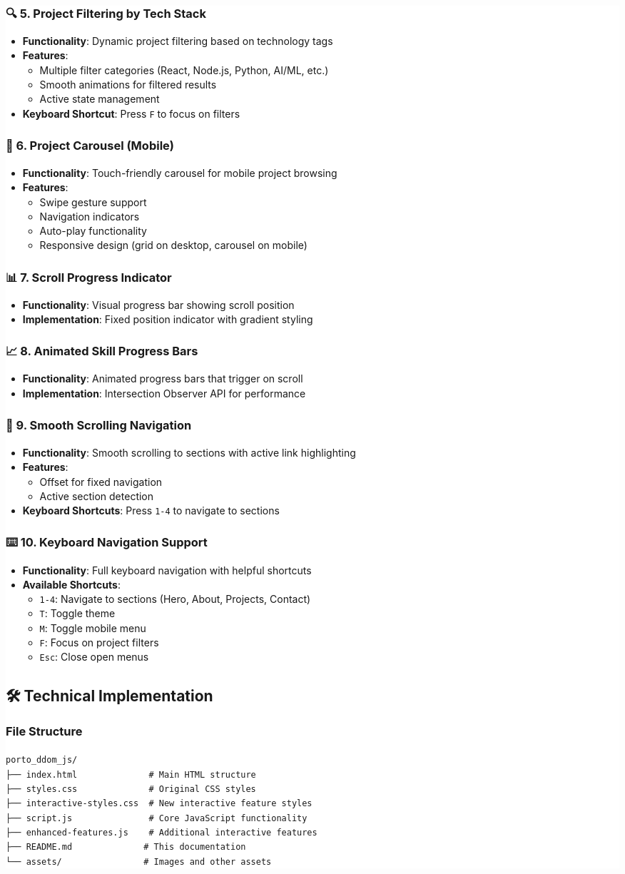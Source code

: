 ### 🔍 5. Project Filtering by Tech Stack
- **Functionality**: Dynamic project filtering based on technology tags
- **Features**:
  - Multiple filter categories (React, Node.js, Python, AI/ML, etc.)
  - Smooth animations for filtered results
  - Active state management
- **Keyboard Shortcut**: Press `F` to focus on filters

### 🎠 6. Project Carousel (Mobile)
- **Functionality**: Touch-friendly carousel for mobile project browsing
- **Features**:
  - Swipe gesture support
  - Navigation indicators
  - Auto-play functionality
  - Responsive design (grid on desktop, carousel on mobile)

### 📊 7. Scroll Progress Indicator
- **Functionality**: Visual progress bar showing scroll position
- **Implementation**: Fixed position indicator with gradient styling

### 📈 8. Animated Skill Progress Bars
- **Functionality**: Animated progress bars that trigger on scroll
- **Implementation**: Intersection Observer API for performance

### 🌊 9. Smooth Scrolling Navigation
- **Functionality**: Smooth scrolling to sections with active link highlighting
- **Features**:
  - Offset for fixed navigation
  - Active section detection
- **Keyboard Shortcuts**: Press `1-4` to navigate to sections

### ⌨️ 10. Keyboard Navigation Support
- **Functionality**: Full keyboard navigation with helpful shortcuts
- **Available Shortcuts**:
  - `1-4`: Navigate to sections (Hero, About, Projects, Contact)
  - `T`: Toggle theme
  - `M`: Toggle mobile menu
  - `F`: Focus on project filters
  - `Esc`: Close open menus

## 🛠️ Technical Implementation

### File Structure
```
porto_ddom_js/
├── index.html              # Main HTML structure
├── styles.css              # Original CSS styles
├── interactive-styles.css  # New interactive feature styles
├── script.js               # Core JavaScript functionality
├── enhanced-features.js    # Additional interactive features
├── README.md              # This documentation
└── assets/                # Images and other assets
```
